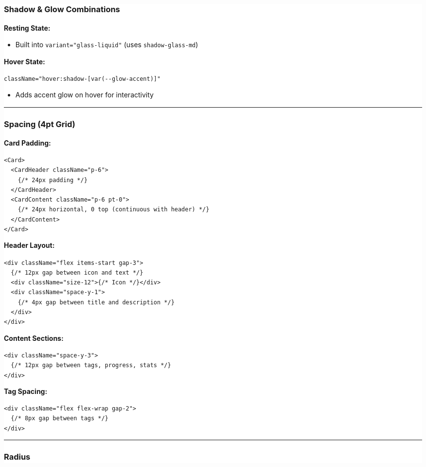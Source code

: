 
### Shadow & Glow Combinations

**Resting State:**
- Built into `variant="glass-liquid"` (uses `shadow-glass-md`)

**Hover State:**
```tsx
className="hover:shadow-[var(--glow-accent)]"
```
- Adds accent glow on hover for interactivity

---

### Spacing (4pt Grid)

**Card Padding:**
```tsx
<Card>
  <CardHeader className="p-6">
    {/* 24px padding */}
  </CardHeader>
  <CardContent className="p-6 pt-0">
    {/* 24px horizontal, 0 top (continuous with header) */}
  </CardContent>
</Card>
```

**Header Layout:**
```tsx
<div className="flex items-start gap-3">
  {/* 12px gap between icon and text */}
  <div className="size-12">{/* Icon */}</div>
  <div className="space-y-1">
    {/* 4px gap between title and description */}
  </div>
</div>
```

**Content Sections:**
```tsx
<div className="space-y-3">
  {/* 12px gap between tags, progress, stats */}
</div>
```

**Tag Spacing:**
```tsx
<div className="flex flex-wrap gap-2">
  {/* 8px gap between tags */}
</div>
```

---

### Radius
